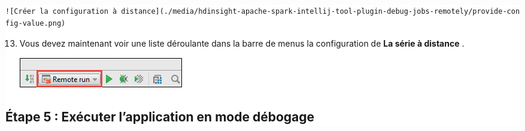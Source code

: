     ![Créer la configuration à distance](./media/hdinsight-apache-spark-intellij-tool-plugin-debug-jobs-remotely/provide-config-value.png)



13. Vous devez maintenant voir une liste déroulante dans la barre de menus la configuration de **La série à distance** . 

    ![Créer la configuration à distance](./media/hdinsight-apache-spark-intellij-tool-plugin-debug-jobs-remotely/config-run.png)

## <a name="step-5-run-the-application-in-debug-mode"></a>Étape 5 : Exécuter l’application en mode débogage
